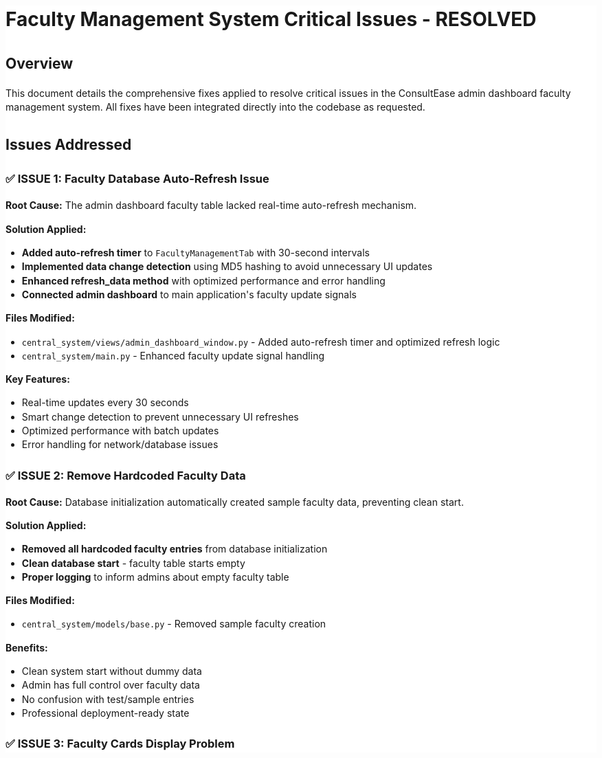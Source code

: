 # Faculty Management System Critical Issues - RESOLVED

## Overview

This document details the comprehensive fixes applied to resolve critical issues in the ConsultEase admin dashboard faculty management system. All fixes have been integrated directly into the codebase as requested.

## Issues Addressed

### ✅ **ISSUE 1: Faculty Database Auto-Refresh Issue**

**Root Cause:** The admin dashboard faculty table lacked real-time auto-refresh mechanism.

**Solution Applied:**
- **Added auto-refresh timer** to `FacultyManagementTab` with 30-second intervals
- **Implemented data change detection** using MD5 hashing to avoid unnecessary UI updates
- **Enhanced refresh_data method** with optimized performance and error handling
- **Connected admin dashboard** to main application's faculty update signals

**Files Modified:**
- `central_system/views/admin_dashboard_window.py` - Added auto-refresh timer and optimized refresh logic
- `central_system/main.py` - Enhanced faculty update signal handling

**Key Features:**
- Real-time updates every 30 seconds
- Smart change detection to prevent unnecessary UI refreshes
- Optimized performance with batch updates
- Error handling for network/database issues

### ✅ **ISSUE 2: Remove Hardcoded Faculty Data**

**Root Cause:** Database initialization automatically created sample faculty data, preventing clean start.

**Solution Applied:**
- **Removed all hardcoded faculty entries** from database initialization
- **Clean database start** - faculty table starts empty
- **Proper logging** to inform admins about empty faculty table

**Files Modified:**
- `central_system/models/base.py` - Removed sample faculty creation

**Benefits:**
- Clean system start without dummy data
- Admin has full control over faculty data
- No confusion with test/sample entries
- Professional deployment-ready state

### ✅ **ISSUE 3: Faculty Cards Display Problem**
